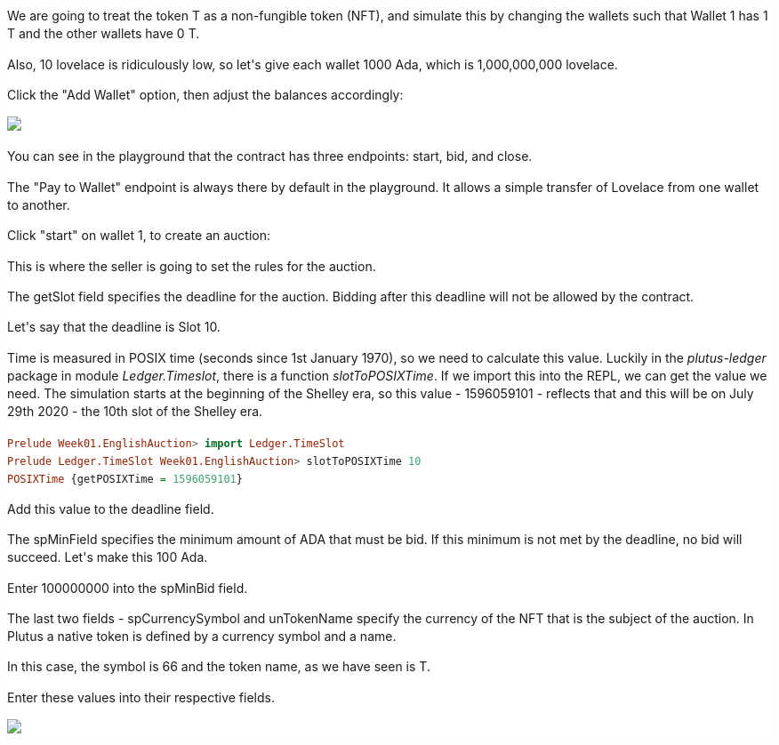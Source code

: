We are going to treat the token T as a non-fungible token (NFT), and
simulate this by changing the wallets such that Wallet 1 has 1 T and the
other wallets have 0 T.

Also, 10 lovelace is ridiculously low, so let\'s give each wallet 1000
Ada, which is 1,000,000,000 lovelace.

Click the \"Add Wallet\" option, then adjust the balances accordingly:

![](https://raw.githubusercontent.com/chris-moreton/plutus-pioneer-program/main/docs/pioneer/img/iteration2/pic__00005.png)

You can see in the playground that the contract has three endpoints:
start, bid, and close.

The \"Pay to Wallet\" endpoint is always there by default in the
playground. It allows a simple transfer of Lovelace from one wallet to
another.

Click \"start\" on wallet 1, to create an auction:

This is where the seller is going to set the rules for the auction.

The getSlot field specifies the deadline for the auction. Bidding after
this deadline will not be allowed by the contract.

Let\'s say that the deadline is Slot 10.

Time is measured in POSIX time (seconds since 1st January 1970), so we
need to calculate this value. Luckily in the *plutus-ledger* package in
module *Ledger.Timeslot*, there is a function *slotToPOSIXTime*. If we
import this into the REPL, we can get the value we need. The simulation
starts at the beginning of the Shelley era, so this value - 1596059101 -
reflects that and this will be on July 29th 2020 - the 10th slot of the
Shelley era.

```haskell
Prelude Week01.EnglishAuction> import Ledger.TimeSlot
Prelude Ledger.TimeSlot Week01.EnglishAuction> slotToPOSIXTime 10
POSIXTime {getPOSIXTime = 1596059101}
```

Add this value to the deadline field.

The spMinField specifies the minimum amount of ADA that must be bid. If
this minimum is not met by the deadline, no bid will succeed. Let\'s
make this 100 Ada.

Enter 100000000 into the spMinBid field.

The last two fields - spCurrencySymbol and unTokenName specify the
currency of the NFT that is the subject of the auction. In Plutus a
native token is defined by a currency symbol and a name.

In this case, the symbol is 66 and the token name, as we have seen is T.

Enter these values into their respective fields.

![](https://raw.githubusercontent.com/chris-moreton/plutus-pioneer-program/main/docs/pioneer/img/iteration2/pic__00006.png)
